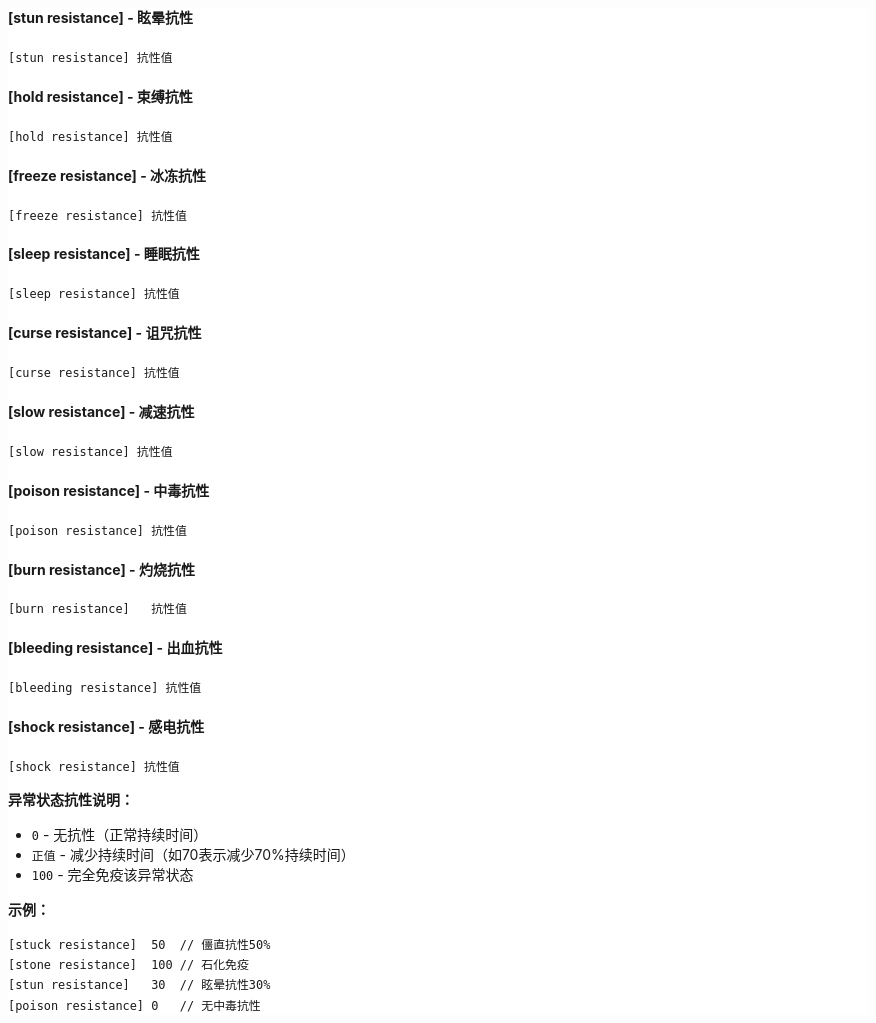 #### [stun resistance] - 眩晕抗性
```
[stun resistance] 抗性值
```

#### [hold resistance] - 束缚抗性
```
[hold resistance] 抗性值
```

#### [freeze resistance] - 冰冻抗性
```
[freeze resistance] 抗性值
```

#### [sleep resistance] - 睡眠抗性
```
[sleep resistance] 抗性值
```

#### [curse resistance] - 诅咒抗性
```
[curse resistance] 抗性值
```

#### [slow resistance] - 减速抗性
```
[slow resistance] 抗性值
```

#### [poison resistance] - 中毒抗性
```
[poison resistance] 抗性值
```

#### [burn resistance] - 灼烧抗性
```
[burn resistance]	抗性值
```

#### [bleeding resistance] - 出血抗性
```
[bleeding resistance] 抗性值
```

#### [shock resistance] - 感电抗性
```
[shock resistance] 抗性值
```

**异常状态抗性说明：**
- `0` - 无抗性（正常持续时间）
- `正值` - 减少持续时间（如70表示减少70%持续时间）
- `100` - 完全免疫该异常状态

**示例：**
```
[stuck resistance]	50	// 僵直抗性50%
[stone resistance]	100	// 石化免疫
[stun resistance]	30	// 眩晕抗性30%
[poison resistance]	0	// 无中毒抗性
```

